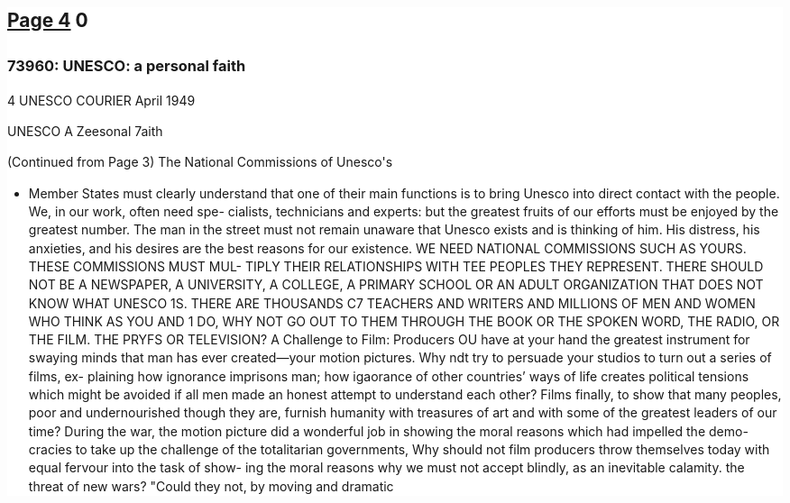 ## [Page 4](https://demo.humlab.umu.se/courier/073956engo.pdf#page=4) 0

### 73960: UNESCO: a personal faith

4 UNESCO COURIER April 1949 
 
UNESCO A Zeesonal 7aith   
 
(Continued from Page 3) 
The National Commissions of Unesco's 
- Member States must clearly understand 
that one of their main functions is to 
bring Unesco into direct contact with the 
people. We, in our work, often need spe- 
cialists, technicians and experts: but the 
greatest fruits of our efforts must be 
enjoyed by the greatest number. The man 
in the street must not remain unaware 
that Unesco exists and is thinking of him. 
His distress, his anxieties, and his desires 
are the best reasons for our existence. 
WE NEED NATIONAL COMMISSIONS SUCH 
AS YOURS. THESE COMMISSIONS MUST MUL- 
TIPLY THEIR RELATIONSHIPS WITH TEE 
PEOPLES THEY REPRESENT. THERE SHOULD 
NOT BE A NEWSPAPER, A UNIVERSITY, A 
COLLEGE, A PRIMARY SCHOOL OR AN ADULT 
ORGANIZATION THAT DOES NOT KNOW 
WHAT UNESCO 1S. THERE ARE THOUSANDS 
C7 TEACHERS AND WRITERS AND MILLIONS 
OF MEN AND WOMEN WHO THINK AS YOU 
AND 1 DO, WHY NOT GO OUT TO THEM 
THROUGH THE BOOK OR THE SPOKEN 
WORD, THE RADIO, OR THE FILM. THE PRYFS 
OR TELEVISION? 
A Challenge to Film: 
Producers 
OU have at your hand the greatest 
instrument for swaying minds that 
man has ever created—your motion 
pictures. Why ndt try to persuade your 
studios to turn out a series of films, ex- 
plaining how ignorance imprisons man; 
how igaorance of other countries’ ways of 
life creates political tensions which might 
be avoided if all men made an honest 
attempt to understand each other? Films 
finally, to show that many peoples, poor 
and undernourished though they are, 
furnish humanity with treasures of art 
and with some of the greatest leaders of 
our time? 
During the war, the motion picture did 
a wonderful job in showing the moral 
reasons which had impelled the demo- 
cracies to take up the challenge of the 
totalitarian governments, Why should not 
film producers throw themselves today 
with equal fervour into the task of show- 
ing the moral reasons why we must not 
accept blindly, as an inevitable calamity. 
the threat of new wars? 
"Could they not, by moving and dramatic 